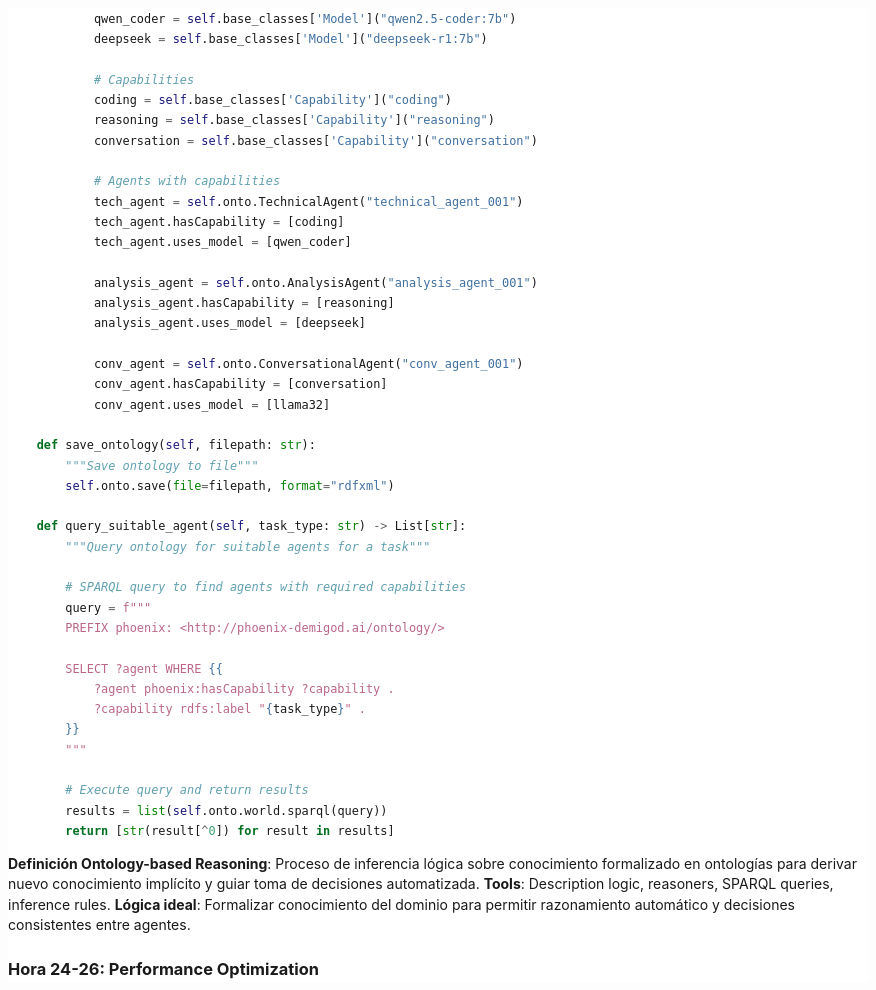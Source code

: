 ```python
            qwen_coder = self.base_classes['Model']("qwen2.5-coder:7b") 
            deepseek = self.base_classes['Model']("deepseek-r1:7b")
            
            # Capabilities
            coding = self.base_classes['Capability']("coding")
            reasoning = self.base_classes['Capability']("reasoning")
            conversation = self.base_classes['Capability']("conversation")
            
            # Agents with capabilities
            tech_agent = self.onto.TechnicalAgent("technical_agent_001")
            tech_agent.hasCapability = [coding]
            tech_agent.uses_model = [qwen_coder]
            
            analysis_agent = self.onto.AnalysisAgent("analysis_agent_001")
            analysis_agent.hasCapability = [reasoning]
            analysis_agent.uses_model = [deepseek]
            
            conv_agent = self.onto.ConversationalAgent("conv_agent_001")
            conv_agent.hasCapability = [conversation]
            conv_agent.uses_model = [llama32]
    
    def save_ontology(self, filepath: str):
        """Save ontology to file"""
        self.onto.save(file=filepath, format="rdfxml")
    
    def query_suitable_agent(self, task_type: str) -> List[str]:
        """Query ontology for suitable agents for a task"""
        
        # SPARQL query to find agents with required capabilities
        query = f"""
        PREFIX phoenix: <http://phoenix-demigod.ai/ontology/>
        
        SELECT ?agent WHERE {{
            ?agent phoenix:hasCapability ?capability .
            ?capability rdfs:label "{task_type}" .
        }}
        """
        
        # Execute query and return results
        results = list(self.onto.world.sparql(query))
        return [str(result[^0]) for result in results]
```

**Definición Ontology-based Reasoning**: Proceso de inferencia lógica sobre conocimiento formalizado en ontologías para derivar nuevo conocimiento implícito y guiar toma de decisiones automatizada. **Tools**: Description logic, reasoners, SPARQL queries, inference rules. **Lógica ideal**: Formalizar conocimiento del dominio para permitir razonamiento automático y decisiones consistentes entre agentes.

### Hora 24-26: Performance Optimization


[^1]: https://www.ajol.info/index.php/jcsia/article/view/198465
[^2]: https://www.semanticscholar.org/paper/4bf24726ff9dce9e0b2d8f435e677a274b90026a
[^3]: http://www.jot.fm/contents/issue_2005_11/column2.html
[^4]: https://www.semanticscholar.org/paper/d7302bdd719a5ef90fb049ea31fc0fa7ec282925
[^5]: https://www.semanticscholar.org/paper/e4b387df44691aaa9b0dbd856030210a98942558
[^6]: https://www.semanticscholar.org/paper/8f8651058798f45aa330dbc21a80127aa31e57e5
[^7]: https://www.semanticscholar.org/paper/52c9c7f9943440d40c0d799aec701f4f426f0eac
[^8]: https://liblab.com/docs/mcp/howto-connect-mcp-to-windsurf
[^9]: https://jan.ai/docs/api-server
[^10]: https://www.youtube.com/watch?v=l3VAkHY1mow
[^11]: https://nla.zapier.com/docs/platform/windsurf/
[^12]: https://docs.openinterpreter.com/language-models/local-models/janai
[^13]: https://kilocode.ai/docs/advanced-usage/local-models
[^14]: https://phala.network/posts/How-to-Set-Up-a-Remote-MCP-Server-in-Windsurf
[^15]: https://jan.ai/docs/quickstart
[^16]: https://www.2am.tech/blog/integrate-ollama-with-visual-studio-code-for-ai-coding-assistance
[^17]: https://www.youtube.com/watch?v=chnuaY65M5c
[^18]: https://jan.ai/docs/manage-models
[^19]: https://marketplace.visualstudio.com/items?itemName=warm3snow.vscode-ollama
[^20]: https://www.youtube.com/watch?v=cuYhjdbXjl0
[^21]: https://jan.ai/post/run-ai-models-locally
[^22]: https://www.youtube.com/watch?v=7AImkA96mE8
[^23]: https://apidog.com/blog/windsurf-mcp-servers/
[^24]: https://arxiv.org/abs/2406.16518
[^25]: https://arxiv.org/abs/2408.09859
[^26]: https://research-portal.uu.nl/en/publications/8759c192-dac7-4da3-947e-b535125c1c07
[^27]: https://arxiv.org/abs/2408.05743
[^28]: https://arxiv.org/abs/2408.02615
[^29]: https://ieeexplore.ieee.org/document/10902569/
[^30]: http://link.springer.com/10.1007/978-3-662-62746-4_4
[^31]: https://arxiv.org/abs/2408.15237
[^32]: https://www.datacamp.com/tutorial/introduction-to-the-mamba-llm-architecture
[^33]: https://www.cdti.es/noticias/cdti-innovacion-nueva-convocatoria-neotec-2025-subvencion-ebts
[^34]: https://www.intelectium.com/es/post/enisa-emprendedoras-digitales
[^35]: https://github.com/state-spaces/mamba
[^36]: https://www.ciencia.gob.es/Convocatorias/2025/NEOTEC2025.html
[^37]: https://www.finanziaconnect.com/blog/lineas-enisa-2025/689800065511/
[^38]: https://www.ibm.com/think/topics/mamba-model
[^39]: https://programa-neotec.es/neotec-2025/
[^40]: https://www.enisa.es/es/financia-tu-empresa/lineas-de-financiacion/d/emprendedoras-digitales
[^41]: https://arxiv.org/pdf/2312.00752.pdf
[^42]: https://financiacioneinvestigacion.com/lp/convocatoria-neotec-2025/
[^43]: https://delvy.es/solicitar-enisa/
[^44]: https://sam-solutions.com/blog/mamba-llm-architecture/
[^45]: https://nordicinnovators.es/programas-de-financiacion/programas-de-financiacion-nacionales/neotec/
[^46]: https://www.intelectium.com/es/post/enisa-crecimiento
[^47]: https://www.youtube.com/watch?v=7aHFV2ibl5w
[^48]: http://www.osti.gov/servlets/purl/1164395/
[^49]: https://www.tandfonline.com/doi/full/10.1080/10437797.2019.1633975
[^50]: https://ieeexplore.ieee.org/document/9843206/
[^51]: https://www.semanticscholar.org/paper/b6711d34f0001de4e6ac54c9a7304dce284145ed
[^52]: https://link.springer.com/10.1007/s00464-005-0261-z
[^53]: https://www.semanticscholar.org/paper/c739541554dd75e539bbc98f48a7fd357dec97e8
[^54]: https://www.semanticscholar.org/paper/5732c29ffb06c781232a3fba48a036329841a6ab
[^55]: https://www.semanticscholar.org/paper/efbaab41f949bf773b6a9cf127365a387e261b05
[^56]: https://www.gravitywell.co.uk/insights/delivering-a-mobile-app-in-under-40-hours/
[^57]: https://pipedream.com/apps/n8n-io/integrations/terraform
[^58]: https://www.academia.edu/113824256/The_Ontology_Based_Methodology_Phases_To_Develop_Multi_Agent_System_OmMAS_?uc-sb-sw=39730895
[^59]: https://eda.hashnode.dev/my-first-web3-hackathon
[^60]: https://github.com/twentyhq/twenty/discussions/3828
[^61]: https://arxiv.org/html/2312.00326v9
[^62]: https://hackathon-planning-kit.org
[^63]: https://community.n8n.io/t/deploying-workflow-and-config/49830
[^64]: https://ijisae.org/index.php/IJISAE/article/view/5333
[^65]: https://www.virtasant.com/ai-today/how-to-create-and-host-an-ai-hackathon-in-6-weeks
[^66]: https://hnhiring.com/september-2022?locations=remote
[^67]: https://www.sciencedirect.com/science/article/abs/pii/S1569190X13001342
[^68]: https://www.hackerearth.com/community-hackathons/resources/e-books/guide-to-organize-hackathon/
[^69]: https://tom-doerr.github.io/repo_posts/
[^70]: https://www.sciencedirect.com/science/article/abs/pii/S0167739X10000853
[^71]: https://www.aimtechackathon.cz/en/
[^72]: https://link.springer.com/10.1134/S1063779624030043
[^73]: https://www.mdpi.com/1999-5903/16/9/325
[^74]: https://biss.pensoft.net/article/94061/
[^75]: https://ieeexplore.ieee.org/document/10174037/
[^76]: https://onepetro.org/JPT/article/77/01/76/620339/Industrial-Standard-for-Testing-Well-Abandonment
[^77]: http://journal.frontiersin.org/article/10.3389/fninf.2014.00073/abstract
[^78]: https://www.semanticscholar.org/paper/0c599f9b3ad76c1cf3e877ab3ddcdfb8f8714d96
[^79]: https://ieeexplore.ieee.org/document/10173991/
[^80]: https://playbooks.com/mcp/arize-phoenix
[^81]: https://github.com/Kilo-Org/kilocode/issues/927
[^82]: https://www.youtube.com/watch?v=9ta2S425Zu8
[^83]: https://www.youtube.com/watch?v=-8vOCrIDR3A
[^84]: https://github.com/janhq/jan/issues/4433
[^85]: https://windsurf.com/university/tutorials/configuring-first-mcp-server
[^86]: https://github.com/menloresearch/jan/issues/1400
[^87]: https://beta.mcp.so/server/phoenixd-mcp-server/Ivan Robles
[^88]: https://python.langchain.com/docs/integrations/llms/ollama/
[^89]: https://dev.to/lightningdev123/build-and-share-your-own-private-ai-assistant-using-jan-and-pinggy-4g1k
[^90]: https://www.youtube.com/watch?v=8pCp5pgEqpI
[^91]: https://www.oneclickitsolution.com/centerofexcellence/aiml/deploying-qwen7b-in-docker-with-ollama-setup-guide
[^92]: https://jan.ai/docs/server-examples/continue-dev
[^93]: https://dev.to/danielbergholz/my-ai-powered-workflow-for-writing-elixir-and-phoenix-with-windsurf-4k8m
[^94]: https://www.oneclickitsolution.com/centerofexcellence/aiml/deploy-openthinker-7b-docker-ollama-guide
[^95]: https://jan.ai/docs
[^96]: https://www.reddit.com/r/ollama/comments/1dvb2e1/what_vs_code_extension_works_best_with_ollama/
[^97]: https://www.youtube.com/watch?v=m41vLvvz0Sc
[^98]: https://arxiv.org/abs/2411.11843
[^99]: https://dl.acm.org/doi/10.1145/3637528.3672044
[^100]: https://arxiv.org/html/2502.00462v1
[^101]: https://arxiv.org/pdf/2411.03855.pdf
[^102]: https://arxiv.org/pdf/2410.15678v1.pdf
[^103]: https://arxiv.org/html/2503.19721v2
[^104]: https://arxiv.org/html/2410.05938
[^105]: https://arxiv.org/pdf/2412.09289.pdf
[^106]: https://arxiv.org/pdf/2412.16711.pdf
[^107]: https://arxiv.org/pdf/2410.06718.pdf
[^108]: https://arxiv.org/html/2411.15941
[^109]: http://arxiv.org/pdf/2405.03025.pdf
[^110]: https://www.enisa.es/es/financia-tu-empresa/lineas-de-financiacion
[^111]: https://www.cdti.es/sites/default/files/2025-05/neotec_2025_convocatoria_web.pdf
[^112]: https://mistral.ai/news/codestral-mamba
[^113]: https://aptki.com/cdti/
[^114]: https://tscfo.com/financiacion-publica/enisa/
[^115]: https://www.osti.gov/servlets/purl/1127167/
[^116]: https://www.semanticscholar.org/paper/9b5187bcedc9a4fae5dda23deddf47bbab3fb9bb
[^117]: http://arxiv.org/pdf/2008.08025.pdf
[^118]: https://pmc.ncbi.nlm.nih.gov/articles/PMC9983543/
[^119]: https://www.tandfonline.com/doi/full/10.1080/08874417.2022.2128935
[^120]: http://arxiv.org/pdf/1901.02710.pdf
[^121]: https://arxiv.org/ftp/arxiv/papers/2112/2112.05528.pdf
[^122]: https://f1000research.com/articles/5-672/v2/pdf
[^123]: https://elifesciences.org/articles/09944
[^124]: https://pmc.ncbi.nlm.nih.gov/articles/PMC4837979/
[^125]: https://arxiv.org/pdf/2103.10167.pdf
[^126]: https://arxiv.org/pdf/2103.01145.pdf
[^127]: https://www.hendrysadrak.com/starred
[^128]: https://scispace.com/pdf/model-driven-engineering-of-multi-agent-systems-based-on-39toyheoqe.pdf
[^129]: https://civil-protection-knowledge-network.europa.eu/stories/covalex-hackathon-all-together-safer-future
[^130]: https://hnhiring.com/september-2021?locations=remote\&only_path=true
[^131]: https://ieeexplore.ieee.org/document/9465853/
[^132]: https://www.jstage.jst.go.jp/article/transinf/E104.D/8/E104.D_2020EDP7165/_article
[^133]: https://arxiv.org/pdf/2309.06551.pdf
[^134]: https://arxiv.org/pdf/2502.13681.pdf
[^135]: http://arxiv.org/pdf/2407.13945.pdf
[^136]: https://arxiv.org/pdf/2311.01266.pdf
[^137]: https://arxiv.org/pdf/2109.01002.pdf
[^138]: http://arxiv.org/pdf/2412.15660.pdf
[^139]: https://arxiv.org/pdf/2402.05102.pdf
[^140]: http://arxiv.org/pdf/2402.09615.pdf
[^141]: https://arxiv.org/pdf/2409.11703.pdf
[^142]: https://arxiv.org/pdf/2307.16789.pdf
[^143]: https://github.com/modelcontextprotocol/servers
[^144]: https://ppl-ai-code-interpreter-files.s3.amazonaws.com/web/direct-files/3c58224d572271539905e1d37095fc04/7196e870-415c-4065-9ac5-09582b88a3b6/396af107.csv